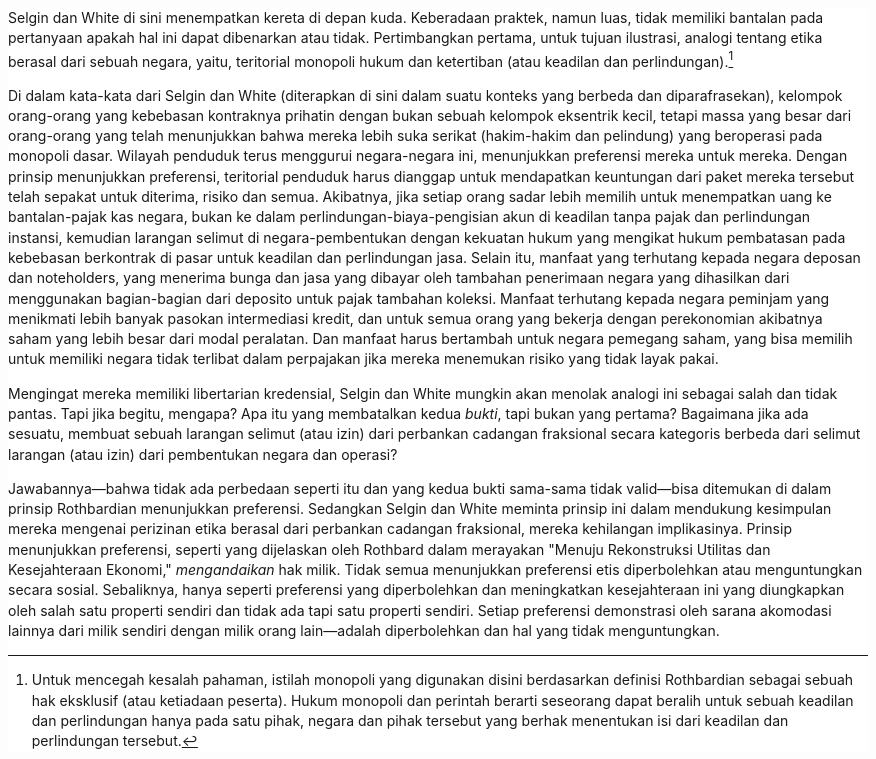 Selgin dan White di sini menempatkan kereta di depan kuda. Keberadaan praktek, namun luas, tidak memiliki bantalan pada pertanyaan apakah hal ini dapat dibenarkan atau tidak. Pertimbangkan pertama, untuk tujuan ilustrasi, analogi tentang etika berasal dari sebuah negara, yaitu, teritorial monopoli hukum dan ketertiban (atau keadilan dan perlindungan).[^23]

Di dalam kata-kata dari Selgin dan White (diterapkan di sini dalam suatu konteks yang berbeda dan diparafrasekan), kelompok orang-orang yang kebebasan kontraknya prihatin dengan bukan sebuah kelompok eksentrik kecil, tetapi massa yang besar dari orang-orang yang telah menunjukkan bahwa mereka lebih suka serikat (hakim-hakim dan pelindung) yang beroperasi pada monopoli dasar. Wilayah penduduk terus menggurui negara-negara ini, menunjukkan preferensi mereka untuk mereka. Dengan prinsip menunjukkan preferensi, teritorial penduduk harus dianggap untuk mendapatkan keuntungan dari paket mereka tersebut telah sepakat untuk diterima, risiko dan semua. Akibatnya, jika setiap orang sadar lebih memilih untuk menempatkan uang ke bantalan-pajak kas negara, bukan ke dalam perlindungan-biaya-pengisian akun di keadilan tanpa pajak dan perlindungan instansi, kemudian larangan selimut di negara-pembentukan dengan kekuatan hukum yang mengikat hukum pembatasan pada kebebasan berkontrak di pasar untuk keadilan dan perlindungan jasa. Selain itu, manfaat yang terhutang kepada negara deposan dan noteholders, yang menerima bunga dan jasa yang dibayar oleh tambahan penerimaan negara yang dihasilkan dari menggunakan bagian-bagian dari deposito untuk pajak tambahan koleksi. Manfaat terhutang kepada negara peminjam yang menikmati lebih banyak pasokan intermediasi kredit, dan untuk semua orang yang bekerja dengan perekonomian akibatnya saham yang lebih besar dari modal peralatan. Dan manfaat harus bertambah untuk negara pemegang saham, yang bisa memilih untuk memiliki negara tidak terlibat dalam perpajakan jika mereka menemukan risiko yang tidak layak pakai.

Mengingat mereka memiliki libertarian kredensial, Selgin dan White mungkin akan menolak analogi ini sebagai salah dan tidak pantas. Tapi jika begitu, mengapa? Apa itu yang membatalkan kedua *bukti*, tapi bukan yang pertama? Bagaimana jika ada sesuatu, membuat sebuah larangan selimut (atau izin) dari perbankan cadangan fraksional secara kategoris berbeda dari selimut larangan (atau izin) dari pembentukan negara dan operasi?

Jawabannya—bahwa tidak ada perbedaan seperti itu dan yang kedua bukti sama-sama tidak valid—bisa ditemukan di dalam prinsip Rothbardian menunjukkan preferensi. Sedangkan Selgin dan White meminta prinsip ini dalam mendukung kesimpulan mereka mengenai perizinan etika berasal dari perbankan cadangan fraksional, mereka kehilangan implikasinya. Prinsip menunjukkan preferensi, seperti yang dijelaskan oleh Rothbard dalam merayakan "Menuju Rekonstruksi Utilitas dan Kesejahteraan Ekonomi," *mengandaikan* hak milik. Tidak semua menunjukkan preferensi etis diperbolehkan atau menguntungkan secara sosial. Sebaliknya, hanya seperti preferensi yang diperbolehkan dan meningkatkan kesejahteraan ini yang diungkapkan oleh salah satu properti sendiri dan tidak ada tapi satu properti sendiri. Setiap preferensi demonstrasi oleh sarana akomodasi lainnya dari milik sendiri dengan milik orang lain—adalah diperbolehkan dan hal yang tidak menguntungkan.


[^14]: Selgin and White, “In Defense of Fiduciary Media,” p. 87.
[^15]: Hoppe, “How is Fiat Money Possible?”, p. 70.
[^16]: Selgin and White, “In Defense of Fiduciary Media,” pp. 92–93.
[^17]: Contoh, Hans-Hermann Hoppe (“From the Economics of Laissez-Faire to the Ethics of Libertarianism,” dalam *Man, Economy, and Liberty: Essays in Honor of Murray N. Rothbard*, Walter Block and Llewellyn H. Rockwell, Jr., eds. [Auburn, Ala.: Ludwig von Mises Institute, 1988], pp. 69ff.); dan ulasan White terhadap Hoppe (Lawrence White, “Review of *Man, Economy, and Liberty: Essays in Honor of Murray N. Rothbard,*” *Journal of Economic Literature* (June 1990): 664–65).
[^18]: Lihat juga catatan 7 diatas. Kami akan menunjukkan pengertian dari para penulis terdadap permintaan dari(dan suplai) uang adalah salah paham. Sebuah peningkatan permintaan terhadap uang (atau kentang dan mobil) bukan hanya sebuah harapan untuk memiliki uang lebih (atau kentang), tetapi permintaan *efektif* lebih besar.
[^19]: Selgin and White, “In Defense of Fiduciary Media,” p. 95.
[^20]: Ibid., p. 93.
[^21]: Ibid., p. 88.
[^22]: Ibid., p. 94.
[^23]: Untuk mencegah kesalah pahaman, istilah monopoli yang digunakan disini berdasarkan definisi Rothbardian sebagai sebuah hak eksklusif (atau ketiadaan peserta). Hukum monopoli dan perintah berarti seseorang dapat beralih untuk sebuah keadilan dan perlindungan hanya pada satu pihak, negara dan pihak tersebut yang berhak menentukan isi dari keadilan dan perlindungan tersebut.